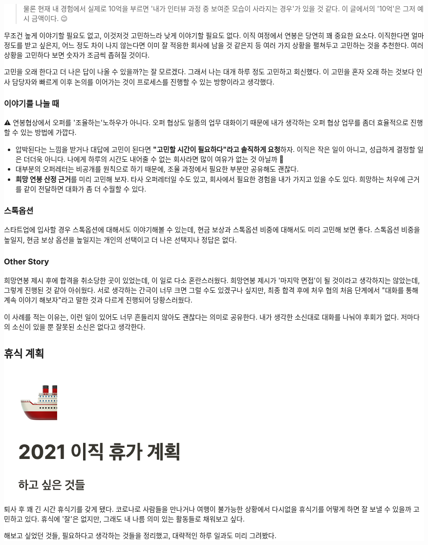 > 물론 현재 내 경험에서 실제로 10억을 부르면 '내가 인터뷰 과정 중 보여준 모습이 사라지는 경우'가 있을 것 같다. 이 글에서의 '10억'은 그저 예시 금액이다. 😉

무조건 높게 이야기할 필요도 없고, 이것저것 고민하느라 낮게 이야기할 필요도 없다. 이직 여정에서 연봉은 당연히 꽤 중요한 요소다. 이직한다면 얼마 정도를 받고 싶은지, 어느 정도 차이 나지 않는다면 이미 잘 적응한 회사에 남을 것 같은지 등 여러 가지 상황을 펼쳐두고 고민하는 것을 추천한다. 여러 상황을 고민하다 보면 숫자가 조금씩 좁혀질 것이다.

고민을 오래 한다고 더 나은 답이 나올 수 있을까?는 잘 모르겠다. 그래서 나는 대개 하루 정도 고민하고 회신했다. 이 고민을 혼자 오래 하는 것보다 인사 담당자와 빠르게 이후 논의를 이어가는 것이 프로세스를 진행할 수 있는 방향이라고 생각했다.

### 이야기를 나눌 때

⚠️ 연봉협상에서 오퍼를 '조율하는'노하우가 아니다. 오퍼 협상도 일종의 업무 대화이기 때문에 내가 생각하는 오퍼 협상 업무를 좀더 효율적으로 진행할 수 있는 방법에 가깝다.

- 압박된다는 느낌을 받거나 대답에 고민이 된다면 **"고민할 시간이 필요하다"라고 솔직하게 요청**하자. 이직은 작은 일이 아니고, 성급하게 결정할 일은 더더욱 아니다. 나에게 하루의 시간도 내어줄 수 없는 회사라면 많이 여유가 없는 것 아닐까 🤔
- 대부분의 오퍼레터는 비공개를 원칙으로 하기 때문에, 조율 과정에서 필요한 부분만 공유해도 괜찮다.
- **희망 연봉 산정 근거**를 미리 고민해 보자. 타사 오퍼레터일 수도 있고, 회사에서 필요한 경험을 내가 가지고 있을 수도 있다. 희망하는 처우에 근거를 같이 전달하면 대화가 좀 더 수월할 수 있다.

### 스톡옵션

스타트업에 입사할 경우 스톡옵션에 대해서도 이야기해볼 수 있는데, 현금 보상과 스톡옵션 비중에 대해서도 미리 고민해 보면 좋다. 스톡옵션 비중을 높일지, 현금 보상 옵션을 높일지는 개인의 선택이고 더 나은 선택지나 정답은 없다.

### Other Story

희망연봉 제시 후에 합격을 취소당한 곳이 있었는데, 이 일로 다소 혼란스러웠다. 희망연봉 제시가 '마지막 면접'이 될 것이라고 생각하지는 않았는데, 그렇게 진행된 것 같아 아쉬웠다. 서로 생각하는 간극이 너무 크면 그럴 수도 있겠구나 싶지만, 최종 합격 후에 처우 협의 처음 단계에서 "대화를 통해 계속 이야기 해보자"라고 말한 것과 다르게 진행되어 당황스러웠다.

이 사례를 적는 이유는, 이런 일이 있어도 너무 흔들리지 않아도 괜찮다는 의미로 공유한다. 내가 생각한 소신대로 대화를 나눠야 후회가 없다. 저마다의 소신이 있을 뿐 잘못된 소신은 없다고 생각한다.

## 휴식 계획

![vacation_notion](./images/2021_turnover/vacation_notion.png)

퇴사 후 꽤 긴 시간 휴식기를 갖게 됐다. 코로나로 사람들을 만나거나 여행이 불가능한 상황에서 다시없을 휴식기를 어떻게 하면 잘 보낼 수 있을까 고민하고 있다. 휴식에 '잘'은 없지만, 그래도 내 나름 의미 있는 활동들로 채워보고 싶다.

해보고 싶었던 것들, 필요하다고 생각하는 것들을 정리했고, 대략적인 하루 일과도 미리 그려봤다.

